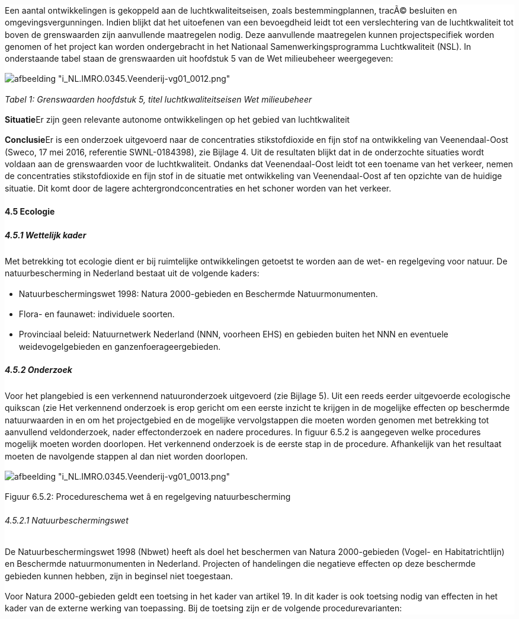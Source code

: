 Een aantal ontwikkelingen is gekoppeld aan de luchtkwaliteitseisen, zoals bestemmingplannen, tracÃ© besluiten en omgevingsvergunningen. Indien blijkt dat het uitoefenen van een bevoegdheid leidt tot een verslechtering van de luchtkwaliteit tot boven de grenswaarden zijn aanvullende maatregelen nodig. Deze aanvullende maatregelen kunnen projectspecifiek worden genomen of het project kan worden ondergebracht in het Nationaal Samenwerkingsprogramma Luchtkwaliteit (NSL). In onderstaande tabel staan de grenswaarden uit hoofdstuk 5 van de Wet milieubeheer weergegeven:

![afbeelding "i_NL.IMRO.0345.Veenderij-vg01_0012.png"](i_NL.IMRO.0345.Veenderij-vg01_0012.png)

*Tabel 1: Grenswaarden hoofdstuk 5, titel luchtkwaliteitseisen Wet milieubeheer*

**Situatie**Er zijn geen relevante autonome ontwikkelingen op het gebied van luchtkwaliteit

**Conclusie**Er is een onderzoek uitgevoerd naar de concentraties stikstofdioxide en fijn stof na ontwikkeling van Veenendaal\-Oost (Sweco, 17 mei 2016, referentie SWNL\-0184398\), zie Bijlage 4. Uit de resultaten blijkt dat in de onderzochte situaties wordt voldaan aan de grenswaarden voor de luchtkwaliteit. Ondanks dat Veenendaal\-Oost leidt tot een toename van het verkeer, nemen de concentraties stikstofdioxide en fijn stof in de situatie met ontwikkeling van Veenendaal\-Oost af ten opzichte van de huidige situatie. Dit komt door de lagere achtergrondconcentraties en het schoner worden van het verkeer.

#### 4\.5 Ecologie

##### 4\.5\.1 Wettelijk kader

Met betrekking tot ecologie dient er bij ruimtelijke ontwikkelingen getoetst te worden aan de wet\- en regelgeving voor natuur. De natuurbescherming in Nederland bestaat uit de volgende kaders:

* Natuurbeschermingswet 1998: Natura 2000\-gebieden en Beschermde Natuurmonumenten.

* Flora\- en faunawet: individuele soorten.

* Provinciaal beleid: Natuurnetwerk Nederland (NNN, voorheen EHS) en gebieden buiten het NNN en eventuele weidevogelgebieden en ganzenfoerageergebieden.

##### 4\.5\.2 Onderzoek

Voor het plangebied is een verkennend natuuronderzoek uitgevoerd (zie Bijlage 5). Uit een reeds eerder uitgevoerde ecologische quikscan (zie Het verkennend onderzoek is erop gericht om een eerste inzicht te krijgen in de mogelijke effecten op beschermde natuurwaarden in en om het projectgebied en de mogelijke vervolgstappen die moeten worden genomen met betrekking tot aanvullend veldonderzoek, nader effectonderzoek en nadere procedures. In figuur 6\.5\.2 is aangegeven welke procedures mogelijk moeten worden doorlopen. Het verkennend onderzoek is de eerste stap in de procedure. Afhankelijk van het resultaat moeten de navolgende stappen al dan niet worden doorlopen.

![afbeelding "i_NL.IMRO.0345.Veenderij-vg01_0013.png"](i_NL.IMRO.0345.Veenderij-vg01_0013.png)

Figuur 6\.5\.2: Procedureschema wet â en regelgeving natuurbescherming

###### 4\.5\.2\.1 Natuurbeschermingswet

De Natuurbeschermingswet 1998 (Nbwet) heeft als doel het beschermen van Natura 2000\-gebieden (Vogel\- en Habitatrichtlijn) en Beschermde natuurmonumenten in Nederland. Projecten of handelingen die negatieve effecten op deze beschermde gebieden kunnen hebben, zijn in beginsel niet toegestaan.

Voor Natura 2000\-gebieden geldt een toetsing in het kader van artikel 19\. In dit kader is ook toetsing nodig van effecten in het kader van de externe werking van toepassing. Bij de toetsing zijn er de volgende procedurevarianten:
